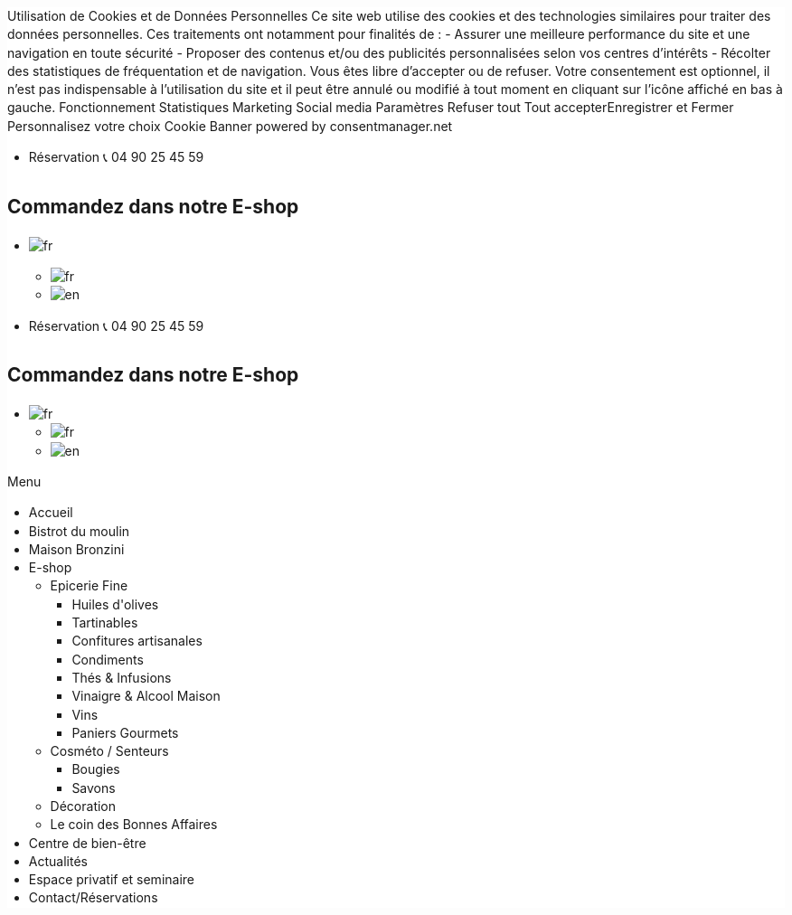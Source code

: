 Utilisation de Cookies et de Données Personnelles
Ce site web utilise des cookies et des technologies similaires pour traiter des données personnelles. Ces traitements ont notamment pour finalités de : - Assurer une meilleure performance du site et une navigation en toute sécurité - Proposer des contenus et/ou des publicités personnalisées selon vos centres d’intérêts - Récolter des statistiques de fréquentation et de navigation. Vous êtes libre d’accepter ou de refuser. Votre consentement est optionnel, il n’est pas indispensable à l’utilisation du site et il peut être annulé ou modifié à tout moment en cliquant sur l’icône affiché en bas à gauche. 
Fonctionnement
Statistiques
Marketing
Social media
Paramètres
Refuser tout Tout accepterEnregistrer et Fermer
Personnalisez votre choix
Cookie Banner powered by consentmanager.net
  * Réservation 📞 04 90 25 45 59


## Commandez dans notre E-shop
  * ![fr](https://www.maisonbronzini.com/img/l/1.jpg)
    * ![fr](https://www.maisonbronzini.com/img/l/1.jpg)
    * ![en](https://www.maisonbronzini.com/img/l/2.jpg)


  * Réservation 📞 04 90 25 45 59


## Commandez dans notre E-shop
  * ![fr](https://www.maisonbronzini.com/img/l/1.jpg)
    * ![fr](https://www.maisonbronzini.com/img/l/1.jpg)
    * ![en](https://www.maisonbronzini.com/img/l/2.jpg)


Menu
  * Accueil 
  * Bistrot du moulin 
  * Maison Bronzini 
  * E-shop 
    * Epicerie Fine 
      * Huiles d'olives 
      * Tartinables 
      * Confitures artisanales 
      * Condiments 
      * Thés & Infusions 
      * Vinaigre & Alcool Maison 
      * Vins 
      * Paniers Gourmets 
    * Cosméto / Senteurs 
      * Bougies 
      * Savons 
    * Décoration 
    * Le coin des Bonnes Affaires 
  * Centre de bien-être 
  * Actualités 
  * Espace privatif et seminaire 
  * Contact/Réservations 
